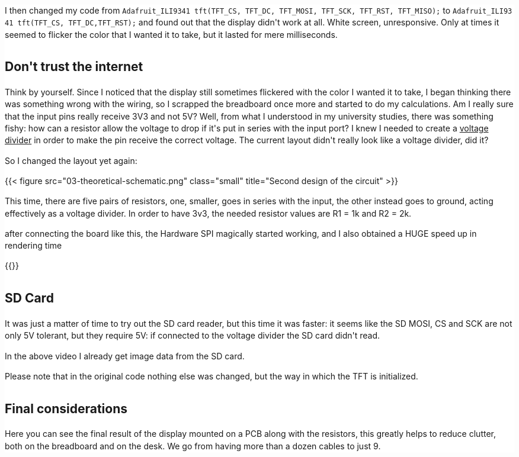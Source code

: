 I then changed my code from
`Adafruit_ILI9341 tft(TFT_CS, TFT_DC, TFT_MOSI, TFT_SCK, TFT_RST, TFT_MISO);`
to `Adafruit_ILI9341 tft(TFT_CS, TFT_DC,TFT_RST);`
and found out that the display didn't work at all. White screen, unresponsive.
Only at times it seemed to flicker the color that I wanted it to take, but it lasted for mere
milliseconds.

## Don't trust the internet
Think by yourself. Since I noticed that the display still sometimes flickered with the color I
wanted it to take, I began thinking there was something wrong with the wiring, so I scrapped the
breadboard once more and started to do my calculations. Am I really sure that the input pins
really receive 3V3 and not 5V? Well, from what I understood in my university studies, there was
something fishy: how can a resistor allow the voltage to drop if it's put in series with the
input port? I knew I needed to create a
[voltage divider](https://en.wikipedia.org/wiki/Voltage_divider) in order to make the pin receive
the correct voltage. The current layout didn't really look like a voltage divider, did it?

So I changed the layout yet again:

{{< figure src="03-theoretical-schematic.png" class="small" title="Second design of the circuit" >}}

This time, there are five pairs of resistors, one, smaller, goes in series with the input, the other
instead goes to ground, acting effectively as a voltage divider.
In order to have 3v3, the needed resistor values are R1 = 1k and R2 = 2k.

after connecting the board like this, the Hardware SPI magically started working, and I also
obtained a HUGE speed up in rendering time

{{<youtube id="tBr-vkAz_Tk">}}

## SD Card
It was just a matter of time to try out the SD card reader, but this time it was faster: it seems
like the SD MOSI, CS and SCK are not only 5V tolerant, but they require 5V: if connected to
the voltage divider the SD card didn't read.

In the above video I already get image data from the SD card.

Please note that in the original code nothing else was changed, but the way in which
the TFT is initialized.

## Final considerations
Here you can see the final result of the display mounted on a PCB along with the resistors,
this greatly helps to reduce clutter, both on the breadboard and on the desk. We go from having
more than a dozen cables to just 9.
